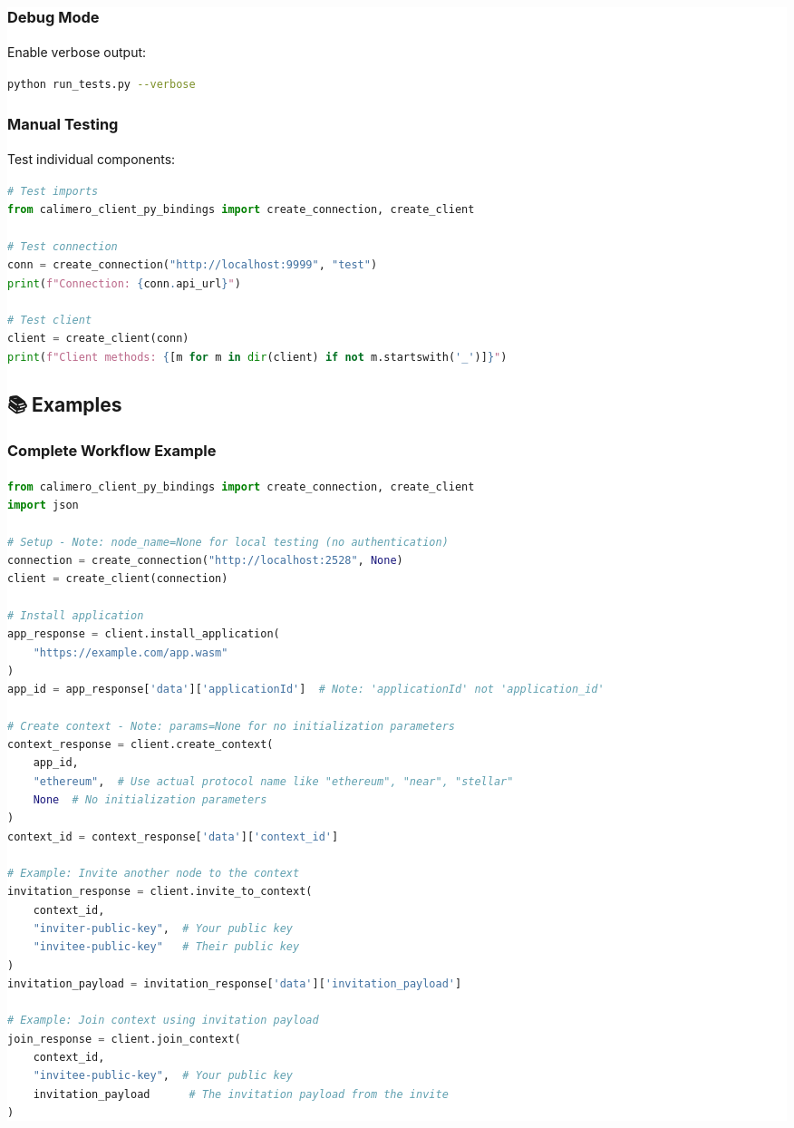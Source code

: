 ### Debug Mode

Enable verbose output:
```bash
python run_tests.py --verbose
```

### Manual Testing

Test individual components:
```python
# Test imports
from calimero_client_py_bindings import create_connection, create_client

# Test connection
conn = create_connection("http://localhost:9999", "test")
print(f"Connection: {conn.api_url}")

# Test client
client = create_client(conn)
print(f"Client methods: {[m for m in dir(client) if not m.startswith('_')]}")
```

## 📚 Examples

### Complete Workflow Example

```python
from calimero_client_py_bindings import create_connection, create_client
import json

# Setup - Note: node_name=None for local testing (no authentication)
connection = create_connection("http://localhost:2528", None)
client = create_client(connection)

# Install application
app_response = client.install_application(
    "https://example.com/app.wasm"
)
app_id = app_response['data']['applicationId']  # Note: 'applicationId' not 'application_id'

# Create context - Note: params=None for no initialization parameters
context_response = client.create_context(
    app_id, 
    "ethereum",  # Use actual protocol name like "ethereum", "near", "stellar"
    None  # No initialization parameters
)
context_id = context_response['data']['context_id']

# Example: Invite another node to the context
invitation_response = client.invite_to_context(
    context_id,
    "inviter-public-key",  # Your public key
    "invitee-public-key"   # Their public key
)
invitation_payload = invitation_response['data']['invitation_payload']

# Example: Join context using invitation payload
join_response = client.join_context(
    context_id,
    "invitee-public-key",  # Your public key
    invitation_payload      # The invitation payload from the invite
)

```